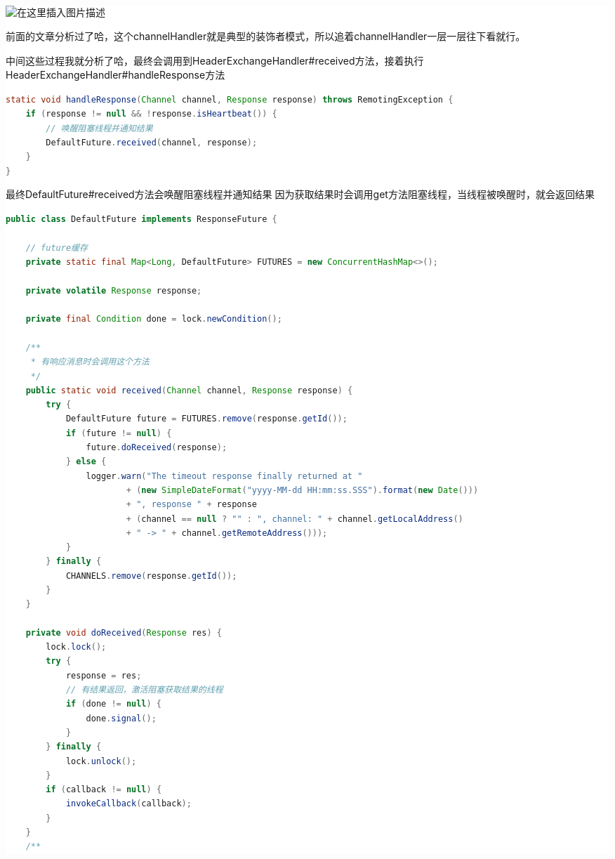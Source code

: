 ![在这里插入图片描述](https://img-blog.csdnimg.cn/20201114203140479.png?)

前面的文章分析过了哈，这个channelHandler就是典型的装饰者模式，所以追着channelHandler一层一层往下看就行。

中间这些过程我就分析了哈，最终会调用到HeaderExchangeHandler#received方法，接着执行
HeaderExchangeHandler#handleResponse方法

```java
static void handleResponse(Channel channel, Response response) throws RemotingException {
    if (response != null && !response.isHeartbeat()) {
        // 唤醒阻塞线程并通知结果
        DefaultFuture.received(channel, response);
    }
}
```

最终DefaultFuture#received方法会唤醒阻塞线程并通知结果
因为获取结果时会调用get方法阻塞线程，当线程被唤醒时，就会返回结果


```java
public class DefaultFuture implements ResponseFuture {

    // future缓存
    private static final Map<Long, DefaultFuture> FUTURES = new ConcurrentHashMap<>();

    private volatile Response response;

    private final Condition done = lock.newCondition();

    /**
     * 有响应消息时会调用这个方法
     */
    public static void received(Channel channel, Response response) {
        try {
            DefaultFuture future = FUTURES.remove(response.getId());
            if (future != null) {
                future.doReceived(response);
            } else {
                logger.warn("The timeout response finally returned at "
                        + (new SimpleDateFormat("yyyy-MM-dd HH:mm:ss.SSS").format(new Date()))
                        + ", response " + response
                        + (channel == null ? "" : ", channel: " + channel.getLocalAddress()
                        + " -> " + channel.getRemoteAddress()));
            }
        } finally {
            CHANNELS.remove(response.getId());
        }
    }

    private void doReceived(Response res) {
        lock.lock();
        try {
            response = res;
            // 有结果返回，激活阻塞获取结果的线程
            if (done != null) {
                done.signal();
            }
        } finally {
            lock.unlock();
        }
        if (callback != null) {
            invokeCallback(callback);
        }
    }
    /**
```